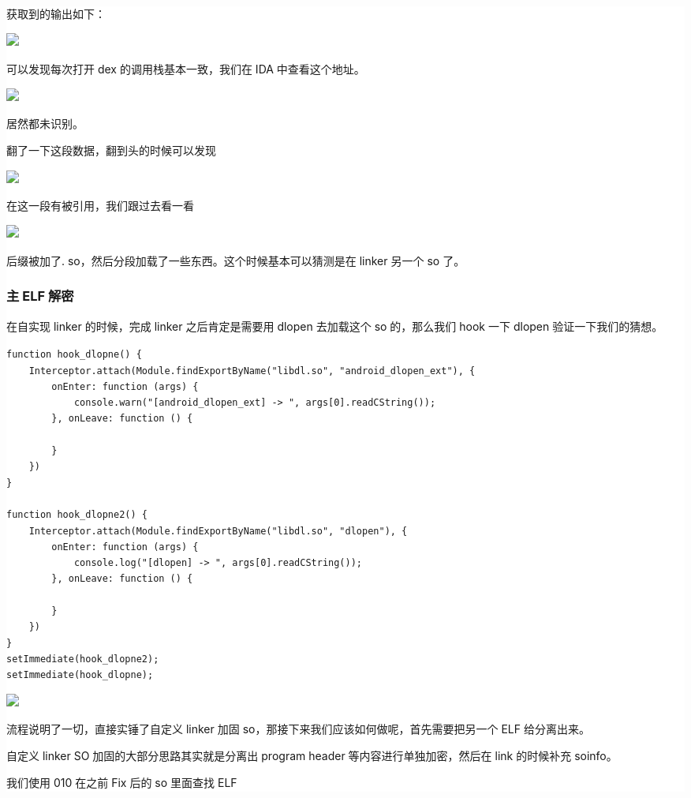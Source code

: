 获取到的输出如下：

![](https://shangwendada.top/wp-content/uploads/2024/08/image-1723387891885-1.png)

可以发现每次打开 dex 的调用栈基本一致，我们在 IDA 中查看这个地址。

![](https://shangwendada.top/wp-content/uploads/2024/08/image-1723388155090.png)

居然都未识别。

翻了一下这段数据，翻到头的时候可以发现

![](https://shangwendada.top/wp-content/uploads/2024/08/image-1723388670457.png)

在这一段有被引用，我们跟过去看一看

![](https://shangwendada.top/wp-content/uploads/2024/08/image-1723388700096.png)

后缀被加了. so，然后分段加载了一些东西。这个时候基本可以猜测是在 linker 另一个 so 了。

### 主 ELF 解密

在自实现 linker 的时候，完成 linker 之后肯定是需要用 dlopen 去加载这个 so 的，那么我们 hook 一下 dlopen 验证一下我们的猜想。

```
function hook_dlopne() {
    Interceptor.attach(Module.findExportByName("libdl.so", "android_dlopen_ext"), {
        onEnter: function (args) {
            console.warn("[android_dlopen_ext] -> ", args[0].readCString());
        }, onLeave: function () {
 
        }
    })
}
 
function hook_dlopne2() {
    Interceptor.attach(Module.findExportByName("libdl.so", "dlopen"), {
        onEnter: function (args) {
            console.log("[dlopen] -> ", args[0].readCString());
        }, onLeave: function () {
 
        }
    })
}
setImmediate(hook_dlopne2);
setImmediate(hook_dlopne);
```

![](https://shangwendada.top/wp-content/uploads/2024/08/image-1723389034476.png)

流程说明了一切，直接实锤了自定义 linker 加固 so，那接下来我们应该如何做呢，首先需要把另一个 ELF 给分离出来。

自定义 linker SO 加固的大部分思路其实就是分离出 program header 等内容进行单独加密，然后在 link 的时候补充 soinfo。

我们使用 010 在之前 Fix 后的 so 里面查找 ELF
